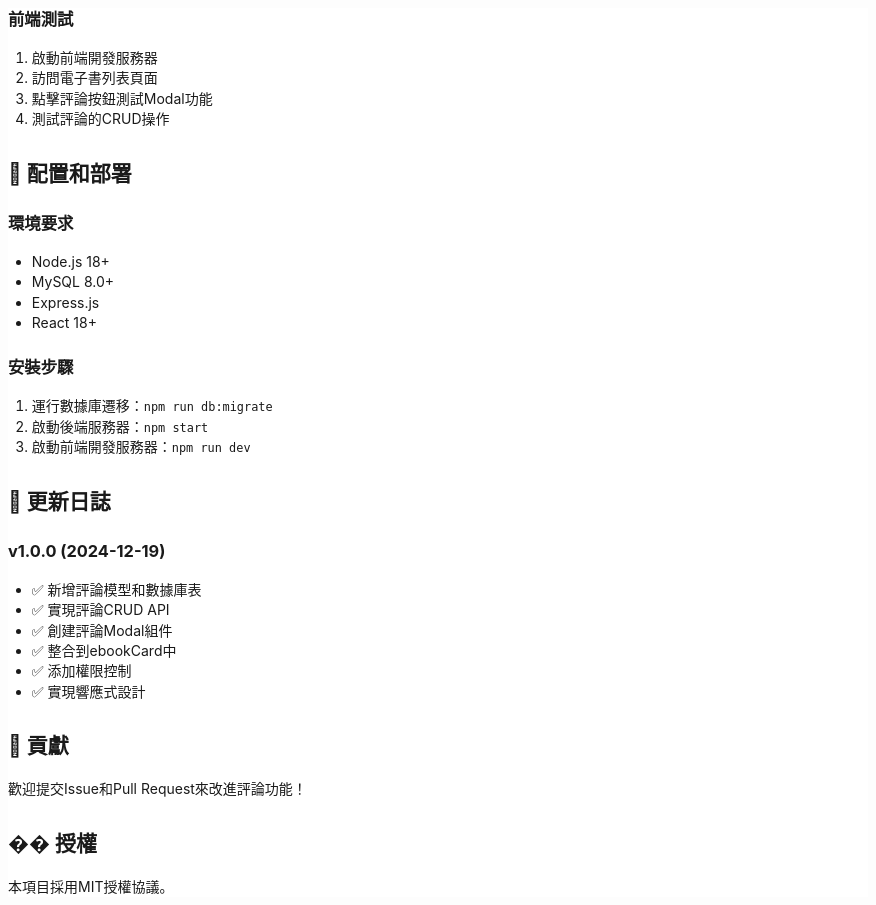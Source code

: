 ### 前端測試
1. 啟動前端開發服務器
2. 訪問電子書列表頁面
3. 點擊評論按鈕測試Modal功能
4. 測試評論的CRUD操作

## 🔧 配置和部署

### 環境要求
- Node.js 18+
- MySQL 8.0+
- Express.js
- React 18+

### 安裝步驟
1. 運行數據庫遷移：`npm run db:migrate`
2. 啟動後端服務器：`npm start`
3. 啟動前端開發服務器：`npm run dev`

## 📝 更新日誌

### v1.0.0 (2024-12-19)
- ✅ 新增評論模型和數據庫表
- ✅ 實現評論CRUD API
- ✅ 創建評論Modal組件
- ✅ 整合到ebookCard中
- ✅ 添加權限控制
- ✅ 實現響應式設計

## 🤝 貢獻

歡迎提交Issue和Pull Request來改進評論功能！

## �� 授權

本項目採用MIT授權協議。
